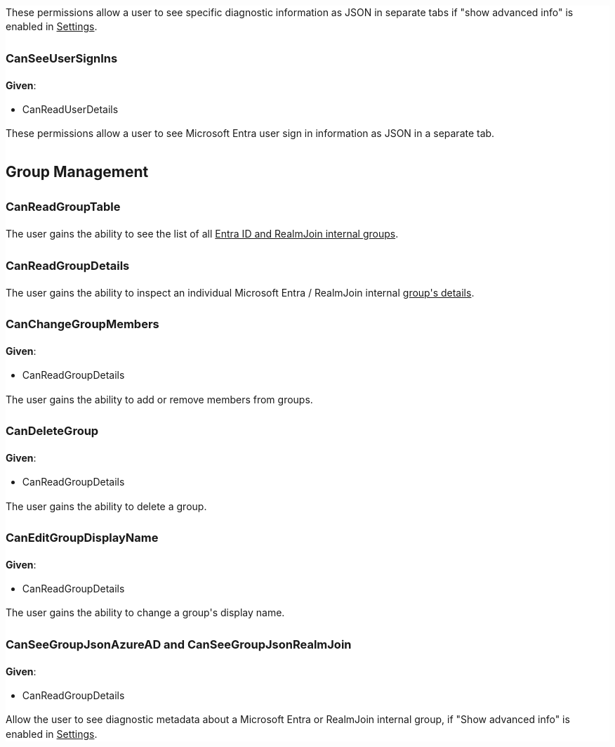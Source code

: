 These permissions allow a user to see specific diagnostic information as JSON in separate tabs if "show advanced info" is enabled in [Settings](../general.md).

### CanSeeUserSignIns&#x20;

**Given**:&#x20;

* CanReadUserDetails

These permissions allow a user to see Microsoft Entra user sign in information as JSON in a separate tab.

## Group Management

### CanReadGroupTable

The user gains the ability to see the list of all [Entra ID and RealmJoin internal groups](../../ugd-management/user-list/).&#x20;

### CanReadGroupDetails

The user gains the ability to inspect an individual Microsoft Entra / RealmJoin internal [group's details](../../ugd-management/user-list/group-details.md).

### CanChangeGroupMembers

**Given**:&#x20;

* CanReadGroupDetails

The user gains the ability to add or remove members from groups.&#x20;

### CanDeleteGroup

**Given**:&#x20;

* CanReadGroupDetails

The user gains the ability to delete a group.

### CanEditGroupDisplayName

**Given**:&#x20;

* CanReadGroupDetails

The user gains the ability to change a group's display name.

### CanSeeGroupJsonAzureAD and CanSeeGroupJsonRealmJoin

**Given**:&#x20;

* CanReadGroupDetails

Allow the user to see diagnostic metadata about a Microsoft Entra or RealmJoin internal group, if "Show advanced info" is enabled in [Settings](../general.md).
